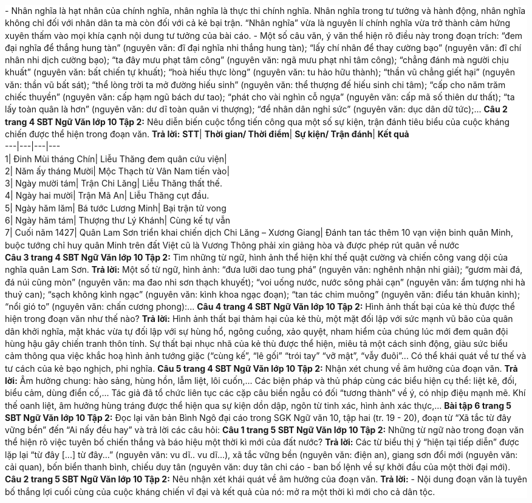 \- Nhân nghĩa là hạt nhân của chính nghĩa, nhân nghĩa là thực thi chính nghĩa. Nhân nghĩa trong tư tưởng và hành động, nhân nghĩa không chỉ đối với nhân dân ta mà còn đối với cả kẻ bại trận. “Nhân nghĩa” vừa là nguyên lí chính nghĩa vừa trở thành cảm hứng xuyên thấm vào mọi khía cạnh nội dung tư tưởng của bài cáo.
\- Một số câu văn, ý văn thể hiện rõ điều này trong đoạn trích: “đem đại nghĩa để thắng hung tàn” \(nguyên văn: đĩ đại nghĩa nhi thắng hung tàn\); “lấy chí nhân để thay cường bạo” \(nguyên văn: đĩ chí nhân nhi dịch cường bạo\); “ta đây mưu phạt tâm công” \(nguyên văn: ngã mưu phạt nhỉ tâm công\); “chẳng đánh mà người chịu khuất” \(nguyên văn: bất chiến tự khuất\); “hoà hiếu thực lòng” \(nguyên văn: tu hảo hữu thành\); “thần vũ chẳng giết hại” \(nguyên văn: thần vũ bất sát\); “thể lòng trời ta mở đường hiếu sinh” \(nguyên văn: thể thượng đế hiếu sinh chi tâm\); “cấp cho năm trăm chiếc thuyền” \(nguyên văn: cấp hạm ngũ bách dư tao\); “phát cho vài nghìn cỗ ngựa” \(nguyên văn: cấp mã số thiên dư thất\); “ta lấy toàn quân là hơn” \(nguyên văn: dư dĩ toàn quân vi thượng\); “để nhân dân nghỉ sức” \(nguyên văn: dục dân dữ tức\);...
**Câu 2 trang 4 SBT Ngữ Văn lớp 10 Tập 2:** Nêu diễn biến cuộc tổng tiến công qua một số sự kiện, trận đánh tiêu biểu của cuộc kháng chiến được thể hiện trong đoạn văn.
**Trả lời:**
**STT**| **Thời gian/ Thời điểm**| **Sự kiện/ Trận đánh**| **Kết quả**  
---|---|---|---  
1| Đinh Mùi tháng Chín| Liễu Thăng đem quân cứu viện|   
2| Năm ấy tháng Mười| Mộc Thạch từ Vân Nam tiến vào|   
3| Ngày mười tám| Trận Chi Lăng| Liễu Thăng thất thế.  
4| Ngày hai mười| Trận Mã An| Liễu Thăng cụt đầu.  
5| Ngày hăm lăm| Bá tước Lương Minh| Bại trận tử vong  
6| Ngày hăm tám| Thượng thư Lý Khánh| Cùng kế tự vẫn  
7| Cuối năm 1427| Quân Lam Sơn triển khai chiến dịch Chi Lăng – Xương Giang| Đánh tan tác thêm 10 vạn viện binh quân Minh, buộc tướng chỉ huy quân Minh trên đất Việt cũ là Vương Thông phải xin giảng hòa và được phép rút quân về nước  
**Câu 3 trang 4 SBT Ngữ Văn lớp 10 Tập 2:** Tìm những từ ngữ, hình ảnh thể hiện khí thế quật cường và chiến công vang dội của nghĩa quân Lam Sơn.
**Trả lời:**
Một số từ ngữ, hình ảnh: “đưa lưỡi dao tung phá” \(nguyên văn: nghênh nhận nhi giải\); “gươm mài đá, đá núi cũng mòn” \(nguyên văn: ma đao nhi sơn thạch khuyết\); “voi uống nước, nước sông phải cạn” \(nguyên văn: ẩm tượng nhi hà thuỷ can\); “sạch không kình ngạc” \(nguyên văn: kình khoa ngạc đoạn\); “tan tác chim muông” \(nguyên văn: điểu tán khuân kinh\); “nổi gió to” \(nguyên văn: chấn cương phong\):...
**Câu 4 trang 4 SBT Ngữ Văn lớp 10 Tập 2:** Hình ảnh thất bại của kẻ thù được thể hiện trong đoạn văn như thế nào?
**Trả lời:**
Hình ảnh thất bại thảm hại của kẻ thù, một mặt đối lập với sức mạnh vũ bão của quân dân khởi nghĩa, mặt khác vừa tự đối lập với sự hùng hổ, ngông cuồng, xảo quyệt, nham hiểm của chúng lúc mới đem quân đội hùng hậu gây chiến tranh thôn tính.
Sự thất bại nhục nhã của kẻ thù được thể hiện, miêu tả một cách sinh động, giàu sức biểu cảm thông qua việc khắc hoạ hình ảnh tướng giặc \(“cùng kế”, “lê gối” “trói tay” “vỡ mật”, “vẫy đuôi”... Có thể khái quát về tư thế và tư cách của kẻ bạo nghịch, phi nghĩa.
**Câu 5 trang 4 SBT Ngữ Văn lớp 10 Tập 2:** Nhận xét chung về âm hưởng của đoạn văn.
**Trả lời:**
Âm hưởng chung: hào sảng, hùng hồn, lẫm liệt, lôi cuốn,... Các biện pháp và thủ pháp cùng các biểu hiện cụ thể: liệt kê, đối, biểu cảm, dùng điển cố,... Tác giả đã tổ chức liên tục các cặp câu biền ngẫu có đối “tương thành” về ý, có nhịp điệu mạnh mẽ. Khí thế oanh liệt, âm hưởng hùng tráng được thể hiện qua sự kiện dồn dập, ngôn từ tinh xác, hình ảnh xác thực,...
**Bài tập 6 trang 5 SBT Ngữ Văn lớp 10 Tập 2:** Đọc lại văn bản Bình Ngô đại cáo trong SGK Ngữ văn 10, tập hai \(tr. 19 - 20\), đoạn từ “Xã tắc từ đây vững bền” đến “Ai nấy đều hay” và trả lời các câu hỏi:
**Câu 1 trang 5 SBT Ngữ Văn lớp 10 Tập 2:** Những từ ngữ nào trong đoạn văn thể hiện rõ việc tuyên bố chiến thắng và báo hiệu một thời kì mới của đất nước?
**Trả lời:**
Các từ biểu thị ý “hiện tại tiếp diễn” được lặp lại “từ đây \[...\] từ đây...” \(nguyên văn: vu dĩ.. vu dĩ...\), xã tắc vững bền \(nguyên văn: điện an\), giang sơn đổi mới \(nguyên văn: cải quan\), bốn biển thanh bình, chiếu duy tân \(nguyên văn: duy tân chi cáo - ban bố lệnh về sự khởi đầu của một thời đại mới\).
**Câu 2 trang 5 SBT Ngữ Văn lớp 10 Tập 2:** Nêu nhận xét khái quát về âm hưởng của đoạn văn.
**Trả lời:**
\- Nội dung đoạn văn là tuyên bố thắng lợi cuối cùng của cuộc kháng chiến vĩ đại và kết quả của nó: mở ra một thời kì mới cho cả dân tộc.